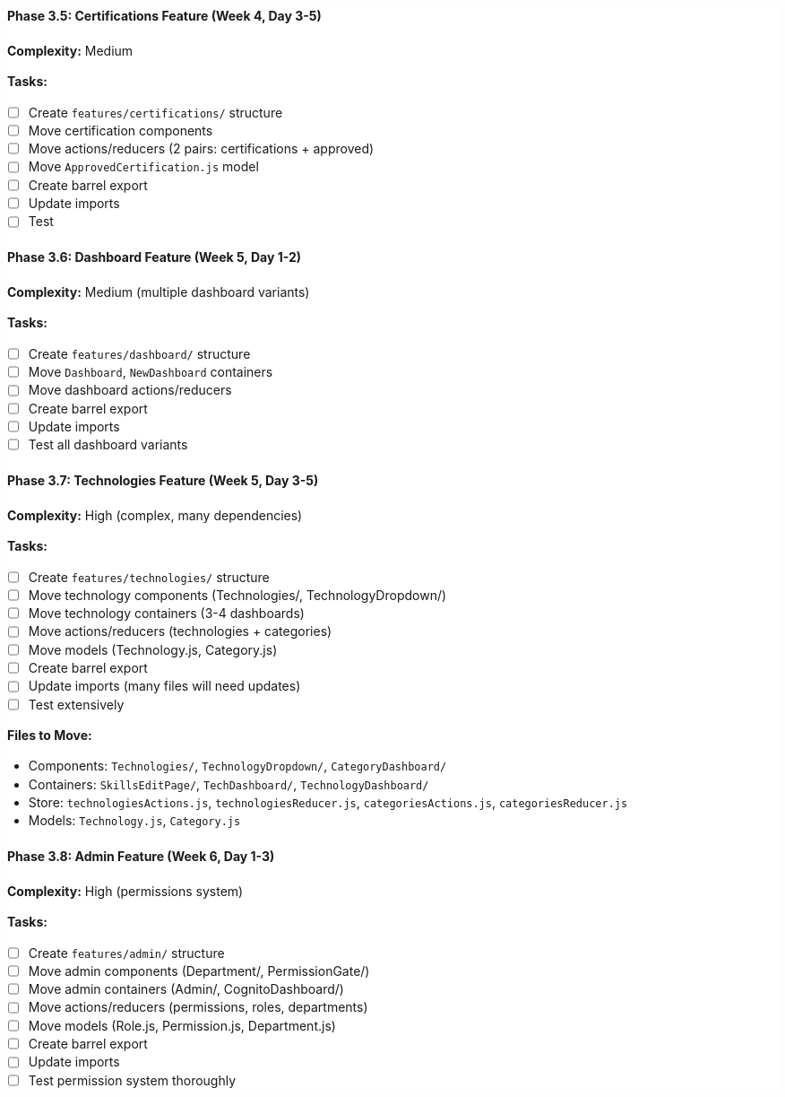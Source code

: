 #### Phase 3.5: Certifications Feature (Week 4, Day 3-5)

**Complexity:** Medium

**Tasks:**
- [ ] Create `features/certifications/` structure
- [ ] Move certification components
- [ ] Move actions/reducers (2 pairs: certifications + approved)
- [ ] Move `ApprovedCertification.js` model
- [ ] Create barrel export
- [ ] Update imports
- [ ] Test

#### Phase 3.6: Dashboard Feature (Week 5, Day 1-2)

**Complexity:** Medium (multiple dashboard variants)

**Tasks:**
- [ ] Create `features/dashboard/` structure
- [ ] Move `Dashboard`, `NewDashboard` containers
- [ ] Move dashboard actions/reducers
- [ ] Create barrel export
- [ ] Update imports
- [ ] Test all dashboard variants

#### Phase 3.7: Technologies Feature (Week 5, Day 3-5)

**Complexity:** High (complex, many dependencies)

**Tasks:**
- [ ] Create `features/technologies/` structure
- [ ] Move technology components (Technologies/, TechnologyDropdown/)
- [ ] Move technology containers (3-4 dashboards)
- [ ] Move actions/reducers (technologies + categories)
- [ ] Move models (Technology.js, Category.js)
- [ ] Create barrel export
- [ ] Update imports (many files will need updates)
- [ ] Test extensively

**Files to Move:**
- Components: `Technologies/`, `TechnologyDropdown/`, `CategoryDashboard/`
- Containers: `SkillsEditPage/`, `TechDashboard/`, `TechnologyDashboard/`
- Store: `technologiesActions.js`, `technologiesReducer.js`, `categoriesActions.js`, `categoriesReducer.js`
- Models: `Technology.js`, `Category.js`

#### Phase 3.8: Admin Feature (Week 6, Day 1-3)

**Complexity:** High (permissions system)

**Tasks:**
- [ ] Create `features/admin/` structure
- [ ] Move admin components (Department/, PermissionGate/)
- [ ] Move admin containers (Admin/, CognitoDashboard/)
- [ ] Move actions/reducers (permissions, roles, departments)
- [ ] Move models (Role.js, Permission.js, Department.js)
- [ ] Create barrel export
- [ ] Update imports
- [ ] Test permission system thoroughly
